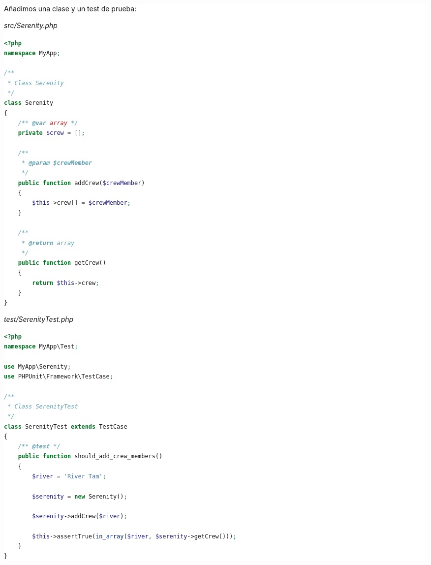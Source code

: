 Añadimos una clase y un test de prueba:

*src/Serenity.php*
```php
<?php
namespace MyApp;

/**
 * Class Serenity
 */
class Serenity
{
    /** @var array */
    private $crew = [];

    /**
     * @param $crewMember
     */
    public function addCrew($crewMember)
    {
        $this->crew[] = $crewMember;
    }

    /**
     * @return array
     */
    public function getCrew()
    {
        return $this->crew;
    }
}
```

*test/SerenityTest.php*
```php
<?php
namespace MyApp\Test;

use MyApp\Serenity;
use PHPUnit\Framework\TestCase;

/**
 * Class SerenityTest
 */
class SerenityTest extends TestCase
{
    /** @test */
    public function should_add_crew_members()
    {
        $river = 'River Tam';

        $serenity = new Serenity();

        $serenity->addCrew($river);

        $this->assertTrue(in_array($river, $serenity->getCrew()));
    }
}
```

